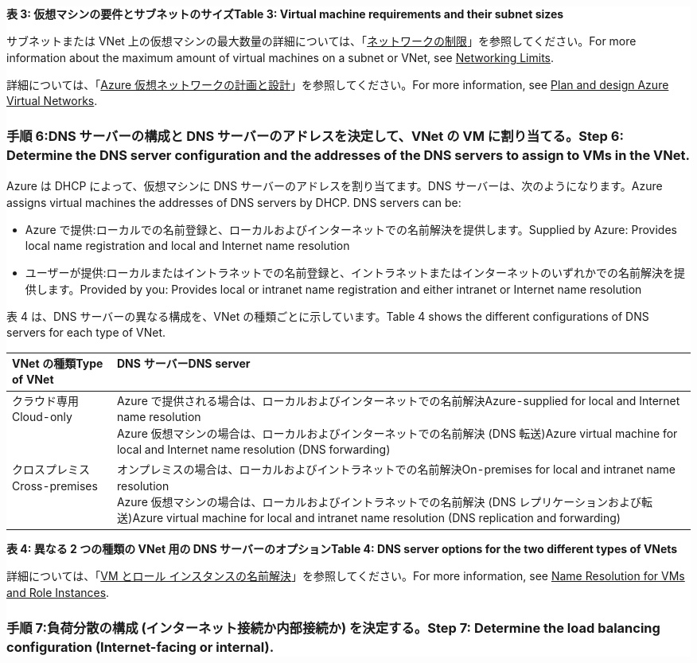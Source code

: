  <span data-ttu-id="5c9fc-200">**表 3: 仮想マシンの要件とサブネットのサイズ**</span><span class="sxs-lookup"><span data-stu-id="5c9fc-200">**Table 3: Virtual machine requirements and their subnet sizes**</span></span>
  
<span data-ttu-id="5c9fc-201">サブネットまたは VNet 上の仮想マシンの最大数量の詳細については、「[ネットワークの制限](https://docs.microsoft.com/azure/azure-subscription-service-limits#networking-limits)」を参照してください。</span><span class="sxs-lookup"><span data-stu-id="5c9fc-201">For more information about the maximum amount of virtual machines on a subnet or VNet, see [Networking Limits](https://docs.microsoft.com/azure/azure-subscription-service-limits#networking-limits).</span></span>
  
<span data-ttu-id="5c9fc-202">詳細については、「[Azure 仮想ネットワークの計画と設計]((https://azure.microsoft.com/documentation/articles/virtual-network-vnet-plan-design-arm/))」を参照してください。</span><span class="sxs-lookup"><span data-stu-id="5c9fc-202">For more information, see [Plan and design Azure Virtual Networks]((https://azure.microsoft.com/documentation/articles/virtual-network-vnet-plan-design-arm/)).</span></span>
  
### <a name="step-6-determine-the-dns-server-configuration-and-the-addresses-of-the-dns-servers-to-assign-to-vms-in-the-vnet"></a><span data-ttu-id="5c9fc-203">手順 6:DNS サーバーの構成と DNS サーバーのアドレスを決定して、VNet の VM に割り当てる。</span><span class="sxs-lookup"><span data-stu-id="5c9fc-203">Step 6: Determine the DNS server configuration and the addresses of the DNS servers to assign to VMs in the VNet.</span></span>

<span data-ttu-id="5c9fc-p112">Azure は DHCP によって、仮想マシンに DNS サーバーのアドレスを割り当てます。DNS サーバーは、次のようになります。</span><span class="sxs-lookup"><span data-stu-id="5c9fc-p112">Azure assigns virtual machines the addresses of DNS servers by DHCP. DNS servers can be:</span></span>
  
- <span data-ttu-id="5c9fc-206">Azure で提供:ローカルでの名前登録と、ローカルおよびインターネットでの名前解決を提供します。</span><span class="sxs-lookup"><span data-stu-id="5c9fc-206">Supplied by Azure: Provides local name registration and local and Internet name resolution</span></span>
    
- <span data-ttu-id="5c9fc-207">ユーザーが提供:ローカルまたはイントラネットでの名前登録と、イントラネットまたはインターネットのいずれかでの名前解決を提供します。</span><span class="sxs-lookup"><span data-stu-id="5c9fc-207">Provided by you: Provides local or intranet name registration and either intranet or Internet name resolution</span></span>
    
<span data-ttu-id="5c9fc-208">表 4 は、DNS サーバーの異なる構成を、VNet の種類ごとに示しています。</span><span class="sxs-lookup"><span data-stu-id="5c9fc-208">Table 4 shows the different configurations of DNS servers for each type of VNet.</span></span>
    
|<span data-ttu-id="5c9fc-209">**VNet の種類**</span><span class="sxs-lookup"><span data-stu-id="5c9fc-209">**Type of VNet**</span></span>|<span data-ttu-id="5c9fc-210">**DNS サーバー**</span><span class="sxs-lookup"><span data-stu-id="5c9fc-210">**DNS server**</span></span>|
|:-----|:-----|
|<span data-ttu-id="5c9fc-211">クラウド専用</span><span class="sxs-lookup"><span data-stu-id="5c9fc-211">Cloud-only</span></span>  <br/> |<span data-ttu-id="5c9fc-212">Azure で提供される場合は、ローカルおよびインターネットでの名前解決</span><span class="sxs-lookup"><span data-stu-id="5c9fc-212">Azure-supplied for local and Internet name resolution</span></span>  <br/> <span data-ttu-id="5c9fc-213">Azure 仮想マシンの場合は、ローカルおよびインターネットでの名前解決 (DNS 転送)</span><span class="sxs-lookup"><span data-stu-id="5c9fc-213">Azure virtual machine for local and Internet name resolution (DNS forwarding)</span></span>  <br/> |
|<span data-ttu-id="5c9fc-214">クロスプレミス</span><span class="sxs-lookup"><span data-stu-id="5c9fc-214">Cross-premises</span></span>  <br/> |<span data-ttu-id="5c9fc-215">オンプレミスの場合は、ローカルおよびイントラネットでの名前解決</span><span class="sxs-lookup"><span data-stu-id="5c9fc-215">On-premises for local and intranet name resolution</span></span>  <br/> <span data-ttu-id="5c9fc-216">Azure 仮想マシンの場合は、ローカルおよびイントラネットでの名前解決 (DNS レプリケーションおよび転送)</span><span class="sxs-lookup"><span data-stu-id="5c9fc-216">Azure virtual machine for local and intranet name resolution (DNS replication and forwarding)</span></span>  <br/> |
   
 <span data-ttu-id="5c9fc-217">**表 4: 異なる 2 つの種類の VNet 用の DNS サーバーのオプション**</span><span class="sxs-lookup"><span data-stu-id="5c9fc-217">**Table 4: DNS server options for the two different types of VNets**</span></span>
  
<span data-ttu-id="5c9fc-218">詳細については、「[VM とロール インスタンスの名前解決]((https://docs.microsoft.com/azure/virtual-network/virtual-networks-name-resolution-for-vms-and-role-instances))」を参照してください。</span><span class="sxs-lookup"><span data-stu-id="5c9fc-218">For more information, see [Name Resolution for VMs and Role Instances]((https://docs.microsoft.com/azure/virtual-network/virtual-networks-name-resolution-for-vms-and-role-instances)).</span></span>
  
### <a name="step-7-determine-the-load-balancing-configuration-internet-facing-or-internal"></a><span data-ttu-id="5c9fc-219">手順 7:負荷分散の構成 (インターネット接続か内部接続か) を決定する。</span><span class="sxs-lookup"><span data-stu-id="5c9fc-219">Step 7: Determine the load balancing configuration (Internet-facing or internal).</span></span>
